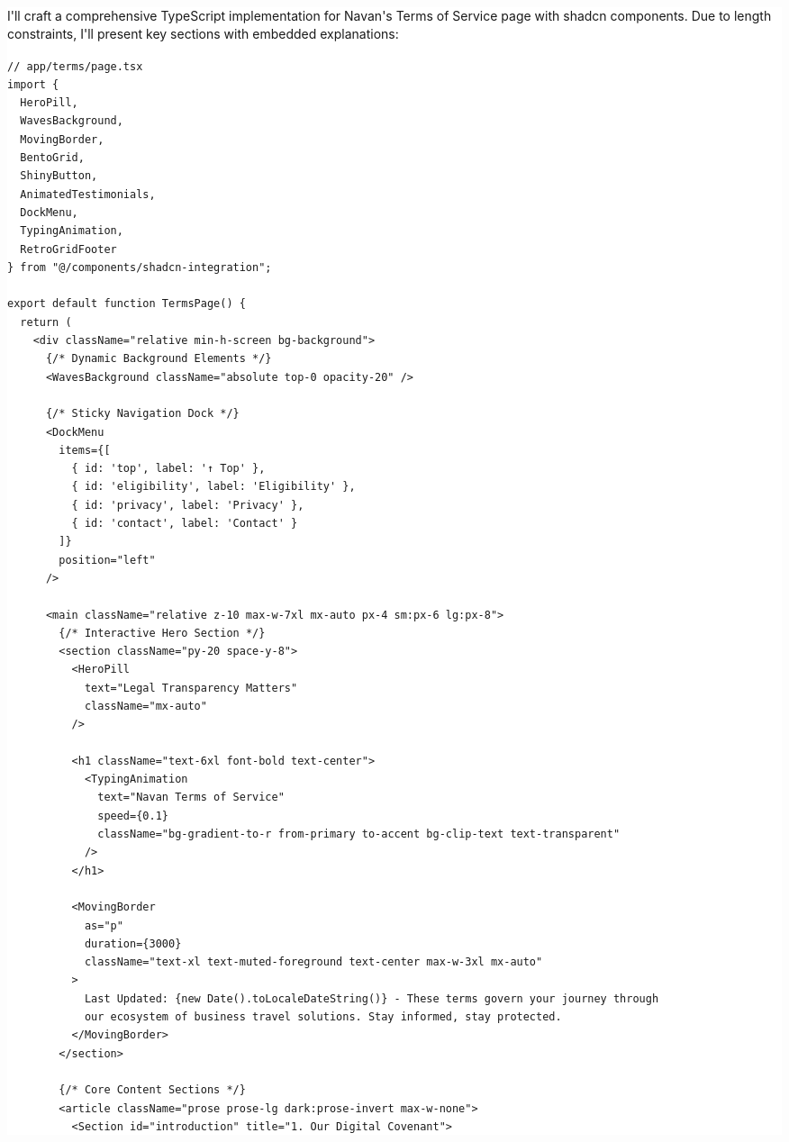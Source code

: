I'll craft a comprehensive TypeScript implementation for Navan's Terms of Service page with shadcn components. Due to length constraints, I'll present key sections with embedded explanations:

```tsx
// app/terms/page.tsx
import { 
  HeroPill, 
  WavesBackground, 
  MovingBorder, 
  BentoGrid,
  ShinyButton,
  AnimatedTestimonials,
  DockMenu,
  TypingAnimation,
  RetroGridFooter
} from "@/components/shadcn-integration";

export default function TermsPage() {
  return (
    <div className="relative min-h-screen bg-background">
      {/* Dynamic Background Elements */}
      <WavesBackground className="absolute top-0 opacity-20" />
      
      {/* Sticky Navigation Dock */}
      <DockMenu
        items={[
          { id: 'top', label: '↑ Top' },
          { id: 'eligibility', label: 'Eligibility' },
          { id: 'privacy', label: 'Privacy' },
          { id: 'contact', label: 'Contact' }
        ]}
        position="left"
      />

      <main className="relative z-10 max-w-7xl mx-auto px-4 sm:px-6 lg:px-8">
        {/* Interactive Hero Section */}
        <section className="py-20 space-y-8">
          <HeroPill 
            text="Legal Transparency Matters"
            className="mx-auto"
          />
          
          <h1 className="text-6xl font-bold text-center">
            <TypingAnimation 
              text="Navan Terms of Service"
              speed={0.1}
              className="bg-gradient-to-r from-primary to-accent bg-clip-text text-transparent"
            />
          </h1>

          <MovingBorder
            as="p"
            duration={3000}
            className="text-xl text-muted-foreground text-center max-w-3xl mx-auto"
          >
            Last Updated: {new Date().toLocaleDateString()} - These terms govern your journey through 
            our ecosystem of business travel solutions. Stay informed, stay protected.
          </MovingBorder>
        </section>

        {/* Core Content Sections */}
        <article className="prose prose-lg dark:prose-invert max-w-none">
          <Section id="introduction" title="1. Our Digital Covenant">
```
